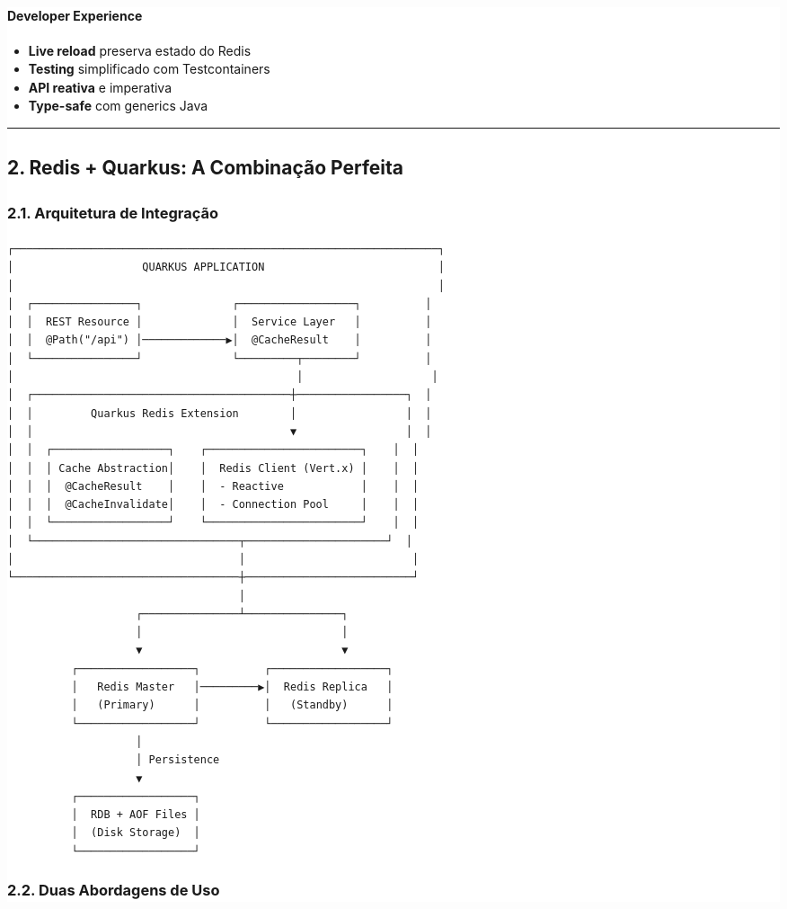 #### Developer Experience
- **Live reload** preserva estado do Redis
- **Testing** simplificado com Testcontainers
- **API reativa** e imperativa
- **Type-safe** com generics Java

---

## 2. Redis + Quarkus: A Combinação Perfeita

### 2.1. Arquitetura de Integração

```
┌──────────────────────────────────────────────────────────────────┐
│                    QUARKUS APPLICATION                           │
│                                                                  │
│  ┌────────────────┐              ┌──────────────────┐          │
│  │  REST Resource │              │  Service Layer   │          │
│  │  @Path("/api") │─────────────▶│  @CacheResult    │          │
│  └────────────────┘              └─────────┬────────┘          │
│                                            │                    │
│  ┌────────────────────────────────────────┼─────────────────┐  │
│  │         Quarkus Redis Extension        │                 │  │
│  │                                        ▼                 │  │
│  │  ┌──────────────────┐    ┌────────────────────────┐    │  │
│  │  │ Cache Abstraction│    │  Redis Client (Vert.x) │    │  │
│  │  │  @CacheResult    │    │  - Reactive            │    │  │
│  │  │  @CacheInvalidate│    │  - Connection Pool     │    │  │
│  │  └──────────────────┘    └────────────────────────┘    │  │
│  └────────────────────────────────┬──────────────────────┘  │
│                                   │                          │
└───────────────────────────────────┼──────────────────────────┘
                                    │
                    ┌───────────────┴───────────────┐
                    │                               │
                    ▼                               ▼
          ┌──────────────────┐          ┌──────────────────┐
          │   Redis Master   │─────────▶│  Redis Replica   │
          │   (Primary)      │          │   (Standby)      │
          └──────────────────┘          └──────────────────┘
                    │
                    │ Persistence
                    ▼
          ┌──────────────────┐
          │  RDB + AOF Files │
          │  (Disk Storage)  │
          └──────────────────┘
```

### 2.2. Duas Abordagens de Uso

